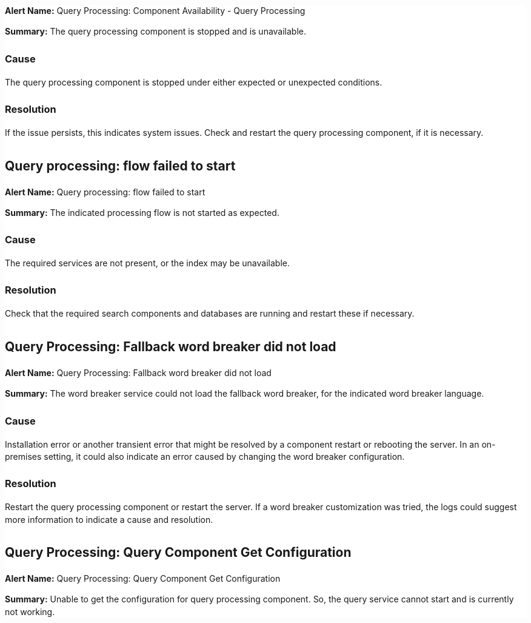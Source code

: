  **Alert Name:** Query Processing: Component Availability - Query Processing 
  
 **Summary:** The query processing component is stopped and is unavailable. 
  
### Cause

The query processing component is stopped under either expected or unexpected conditions.
  
### Resolution

If the issue persists, this indicates system issues. Check and restart the query processing component, if it is necessary.
  
## Query processing: flow failed to start
<a name="FailedFlow"> </a>

 **Alert Name:** Query processing: flow failed to start 
  
 **Summary:** The indicated processing flow is not started as expected. 
  
### Cause

The required services are not present, or the index may be unavailable.
  
### Resolution

Check that the required search components and databases are running and restart these if necessary.
  
## Query Processing: Fallback word breaker did not load
<a name="WordBreakFail"> </a>

 **Alert Name:** Query Processing: Fallback word breaker did not load 
  
 **Summary:** The word breaker service could not load the fallback word breaker, for the indicated word breaker language. 
  
### Cause

Installation error or another transient error that might be resolved by a component restart or rebooting the server. In an on-premises setting, it could also indicate an error caused by changing the word breaker configuration.
  
### Resolution

Restart the query processing component or restart the server. If a word breaker customization was tried, the logs could suggest more information to indicate a cause and resolution.
  
## Query Processing: Query Component Get Configuration
<a name="GetQueryConfig"> </a>

 **Alert Name:** Query Processing: Query Component Get Configuration 
  
 **Summary:** Unable to get the configuration for query processing component. So, the query service cannot start and is currently not working. 
  